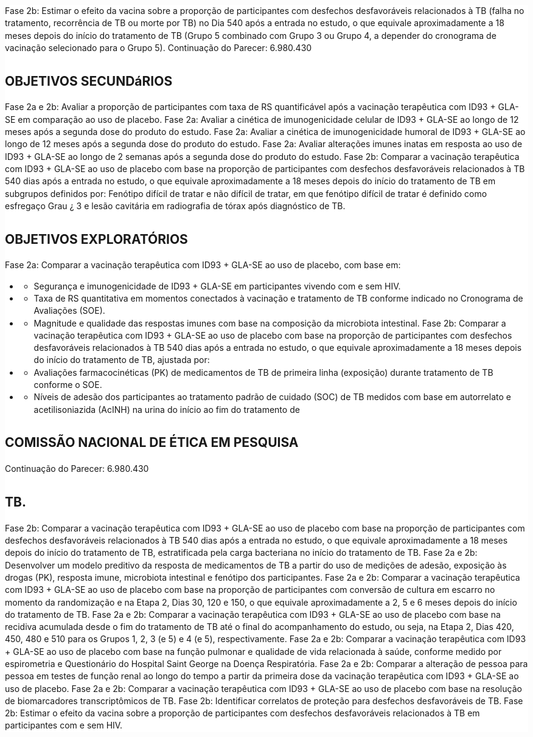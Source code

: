 Fase 2b: Estimar o efeito da vacina sobre a proporção de participantes com desfechos desfavoráveis relacionados à TB (falha no tratamento, recorrência de TB ou morte por TB) no Dia 540 após a entrada no estudo, o que equivale aproximadamente a 18 meses depois do início do tratamento de TB (Grupo 5 combinado com Grupo 3 ou Grupo 4, a depender do cronograma de vacinação selecionado para o Grupo 5).
Continuação do Parecer: 6.980.430
## OBJETIVOS SECUNDáRIOS
Fase 2a e 2b: Avaliar a proporção de participantes com taxa de RS quantificável após a vacinação terapêutica com ID93 + GLA-SE em comparação ao uso de placebo.
Fase 2a: Avaliar a cinética de imunogenicidade celular de ID93 + GLA-SE ao longo de 12 meses após a segunda dose do produto do estudo.
Fase 2a: Avaliar a cinética de imunogenicidade humoral de ID93 + GLA-SE ao longo de 12 meses após a segunda dose do produto do estudo.
Fase 2a: Avaliar alterações imunes inatas em resposta ao uso de ID93 + GLA-SE ao longo de 2 semanas após a segunda dose do produto do estudo.
Fase 2b: Comparar a vacinação terapêutica com ID93 + GLA-SE ao uso de placebo com base na proporção de participantes com desfechos desfavoráveis relacionados à TB 540 dias após a entrada no estudo, o que equivale aproximadamente a 18 meses depois do início do tratamento de TB em subgrupos definidos por: Fenótipo difícil de tratar e não difícil de tratar, em que fenótipo difícil de tratar é definido como esfregaço Grau ¿ 3 e lesão cavitária em radiografia de tórax após diagnóstico de TB.
## OBJETIVOS EXPLORATÓRIOS
Fase 2a: Comparar a vacinação terapêutica com ID93 + GLA-SE ao uso de placebo, com base em:
- - Segurança e imunogenicidade de ID93 + GLA-SE em participantes vivendo com e sem HIV.
- - Taxa de RS quantitativa em momentos conectados à vacinação e tratamento de TB conforme indicado no Cronograma de Avaliações (SOE).
- - Magnitude e qualidade das respostas imunes com base na composição da microbiota intestinal.
Fase 2b: Comparar a vacinação terapêutica com ID93 + GLA-SE ao uso de placebo com base na proporção de participantes com desfechos desfavoráveis relacionados à TB 540 dias após a entrada no estudo, o que equivale aproximadamente a 18 meses depois do início do tratamento de TB, ajustada por:
- -  Avaliações farmacocinéticas (PK) de medicamentos de TB de primeira linha (exposição) durante tratamento de TB conforme o SOE.
- - Níveis de adesão dos participantes ao tratamento padrão de cuidado (SOC) de TB medidos com base em autorrelato e acetilisoniazida (AcINH) na urina do início ao fim do tratamento de
## COMISSÃO NACIONAL DE ÉTICA EM PESQUISA

Continuação do Parecer: 6.980.430
## TB.
Fase 2b: Comparar a vacinação terapêutica com ID93 + GLA-SE ao uso de placebo com base na proporção de participantes com desfechos desfavoráveis relacionados à TB 540 dias após a entrada no estudo, o que equivale aproximadamente a 18 meses depois do início do tratamento de TB, estratificada pela carga bacteriana no início do tratamento de TB.
Fase 2a e 2b: Desenvolver um modelo preditivo da resposta de medicamentos de TB a partir do uso de medições de adesão, exposição às drogas (PK), resposta imune, microbiota intestinal e fenótipo dos participantes.
Fase 2a e 2b: Comparar a vacinação terapêutica com ID93 + GLA-SE ao uso de placebo com base na proporção de participantes com conversão de cultura em escarro no momento da randomização e na Etapa 2, Dias 30, 120 e 150, o que equivale aproximadamente a 2, 5 e 6 meses depois do início do tratamento de TB.
Fase 2a e 2b: Comparar a vacinação terapêutica com ID93 + GLA-SE ao uso de placebo com base na recidiva acumulada desde o fim do tratamento de TB até o final do acompanhamento do estudo, ou seja, na
Etapa 2, Dias 420, 450, 480 e 510 para os Grupos 1, 2, 3 (e 5) e 4 (e 5), respectivamente.
Fase 2a e 2b: Comparar a vacinação terapêutica com ID93 + GLA-SE ao uso de placebo com base na função pulmonar e qualidade de vida relacionada à saúde, conforme medido por espirometria e Questionário do Hospital Saint George na Doença Respiratória.
Fase 2a e 2b: Comparar a alteração de pessoa para pessoa em testes de função renal ao longo do tempo a partir da primeira dose da vacinação terapêutica com ID93 + GLA-SE ao uso de placebo.
Fase 2a e 2b: Comparar a vacinação terapêutica com ID93 + GLA-SE ao uso de placebo com base na resolução de biomarcadores transcriptômicos de TB.
Fase 2b: Identificar correlatos de proteção para desfechos desfavoráveis de TB.
Fase 2b: Estimar o efeito da vacina sobre a proporção de participantes com desfechos desfavoráveis relacionados à TB em participantes com e sem HIV.